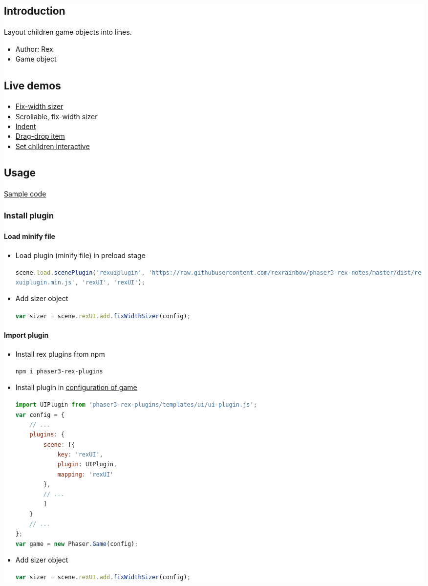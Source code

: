 ## Introduction

Layout children game objects into lines.

- Author: Rex
- Game object

## Live demos

- [Fix-width sizer](https://codepen.io/rexrainbow/pen/WPJPdK)
- [Scrollable, fix-width sizer](https://codepen.io/rexrainbow/pen/eYOdKBR)
- [Indent](https://codepen.io/rexrainbow/pen/ZErqGPv)
- [Drag-drop item](https://codepen.io/rexrainbow/pen/rNOKJrK)
- [Set children interactive](https://codepen.io/rexrainbow/pen/gOXvYgE)

## Usage

[Sample code](https://github.com/rexrainbow/phaser3-rex-notes/tree/master/examples/ui-fixwidthsizer)

### Install plugin

#### Load minify file

- Load plugin (minify file) in preload stage
    ```javascript
    scene.load.scenePlugin('rexuiplugin', 'https://raw.githubusercontent.com/rexrainbow/phaser3-rex-notes/master/dist/rexuiplugin.min.js', 'rexUI', 'rexUI');
    ```
- Add sizer object
    ```javascript
    var sizer = scene.rexUI.add.fixWidthSizer(config);
    ```

#### Import plugin

- Install rex plugins from npm
    ```
    npm i phaser3-rex-plugins
    ```
- Install plugin in [configuration of game](game.md#configuration)
    ```javascript
    import UIPlugin from 'phaser3-rex-plugins/templates/ui/ui-plugin.js';
    var config = {
        // ...
        plugins: {
            scene: [{
                key: 'rexUI',
                plugin: UIPlugin,
                mapping: 'rexUI'
            },
            // ...
            ]
        }
        // ...
    };
    var game = new Phaser.Game(config);
    ```
- Add sizer object
    ```javascript
    var sizer = scene.rexUI.add.fixWidthSizer(config);
    ```
